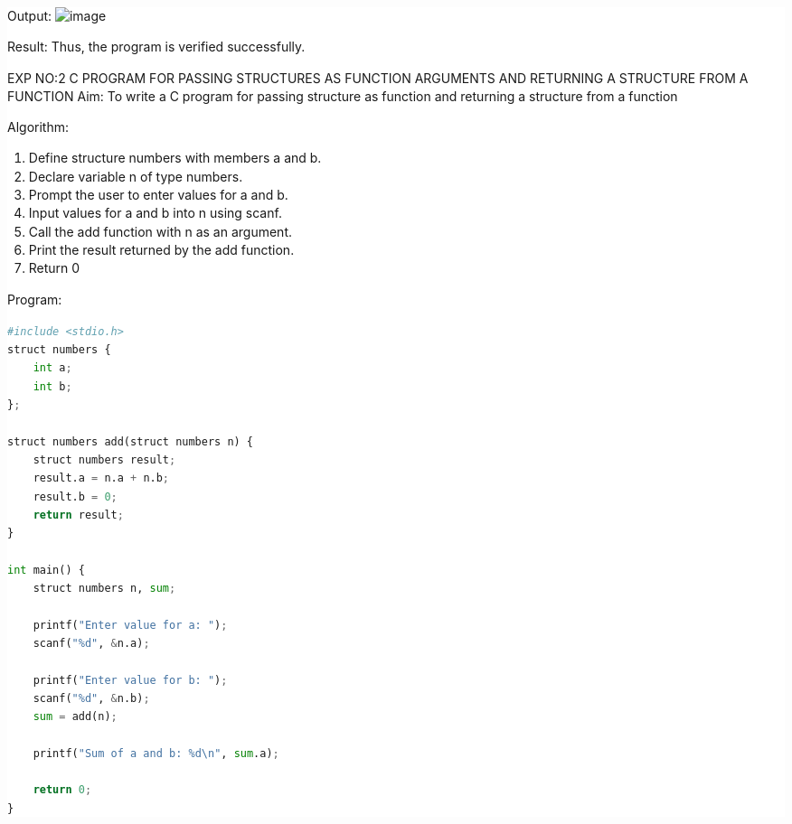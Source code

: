 Output:
![image](https://github.com/user-attachments/assets/1da60ea2-a978-4a27-9f16-7c1b19f04d23)



Result:
Thus, the program is verified successfully. 



EXP NO:2 C PROGRAM FOR PASSING STRUCTURES AS FUNCTION ARGUMENTS AND RETURNING A STRUCTURE FROM A FUNCTION
Aim:
To write a C program for passing structure as function and returning a structure from a function

Algorithm:
1.	Define structure numbers with members a and b.
2.	Declare variable n of type numbers.
3.	Prompt the user to enter values for a and b.
4.	Input values for a and b into n using scanf.
5.	Call the add function with n as an argument.
6.	Print the result returned by the add function.
7.	Return 0
 
Program:
```python
#include <stdio.h>
struct numbers {
    int a;
    int b;
};

struct numbers add(struct numbers n) {
    struct numbers result;
    result.a = n.a + n.b;
    result.b = 0; 
    return result;
}

int main() {
    struct numbers n, sum;

    printf("Enter value for a: ");
    scanf("%d", &n.a);

    printf("Enter value for b: ");
    scanf("%d", &n.b);
    sum = add(n);

    printf("Sum of a and b: %d\n", sum.a);

    return 0;
}
```
